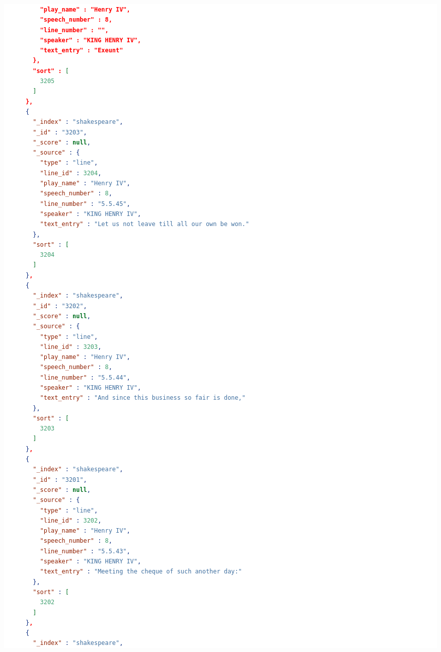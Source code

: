 ```json
          "play_name" : "Henry IV",
          "speech_number" : 8,
          "line_number" : "",
          "speaker" : "KING HENRY IV",
          "text_entry" : "Exeunt"
        },
        "sort" : [
          3205
        ]
      },
      {
        "_index" : "shakespeare",
        "_id" : "3203",
        "_score" : null,
        "_source" : {
          "type" : "line",
          "line_id" : 3204,
          "play_name" : "Henry IV",
          "speech_number" : 8,
          "line_number" : "5.5.45",
          "speaker" : "KING HENRY IV",
          "text_entry" : "Let us not leave till all our own be won."
        },
        "sort" : [
          3204
        ]
      },
      {
        "_index" : "shakespeare",
        "_id" : "3202",
        "_score" : null,
        "_source" : {
          "type" : "line",
          "line_id" : 3203,
          "play_name" : "Henry IV",
          "speech_number" : 8,
          "line_number" : "5.5.44",
          "speaker" : "KING HENRY IV",
          "text_entry" : "And since this business so fair is done,"
        },
        "sort" : [
          3203
        ]
      },
      {
        "_index" : "shakespeare",
        "_id" : "3201",
        "_score" : null,
        "_source" : {
          "type" : "line",
          "line_id" : 3202,
          "play_name" : "Henry IV",
          "speech_number" : 8,
          "line_number" : "5.5.43",
          "speaker" : "KING HENRY IV",
          "text_entry" : "Meeting the cheque of such another day:"
        },
        "sort" : [
          3202
        ]
      },
      {
        "_index" : "shakespeare",
```